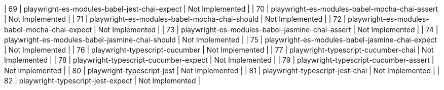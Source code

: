 | 69  | playwright-es-modules-babel-jest-chai-expect                                                                                                                                                                                                                                                                                                                                                    | Not Implemented |
| 70  | playwright-es-modules-babel-mocha-chai-assert                                                                                                                                                                                                                                                                                                                                                   | Not Implemented |
| 71  | playwright-es-modules-babel-mocha-chai-should                                                                                                                                                                                                                                                                                                                                                   | Not Implemented |
| 72  | playwright-es-modules-babel-mocha-chai-expect                                                                                                                                                                                                                                                                                                                                                   | Not Implemented |
| 73  | playwright-es-modules-babel-jasmine-chai-assert                                                                                                                                                                                                                                                                                                                                                 | Not Implemented |
| 74  | playwright-es-modules-babel-jasmine-chai-should                                                                                                                                                                                                                                                                                                                                                 | Not Implemented |
| 75  | playwright-es-modules-babel-jasmine-chai-expect                                                                                                                                                                                                                                                                                                                                                 | Not Implemented |
| 76  | playwright-typescript-cucumber                                                                                                                                                                                                                                                                                                                                                                  | Not Implemented |
| 77  | playwright-typescript-cucumber-chai                                                                                                                                                                                                                                                                                                                                                             | Not Implemented |
| 78  | playwright-typescript-cucumber-expect                                                                                                                                                                                                                                                                                                                                                           | Not Implemented |
| 79  | playwright-typescript-cucumber-assert                                                                                                                                                                                                                                                                                                                                                           | Not Implemented |
| 80  | playwright-typescript-jest                                                                                                                                                                                                                                                                                                                                                                      | Not Implemented |
| 81  | playwright-typescript-jest-chai                                                                                                                                                                                                                                                                                                                                                                 | Not Implemented |
| 82  | playwright-typescript-jest-expect                                                                                                                                                                                                                                                                                                                                                               | Not Implemented |